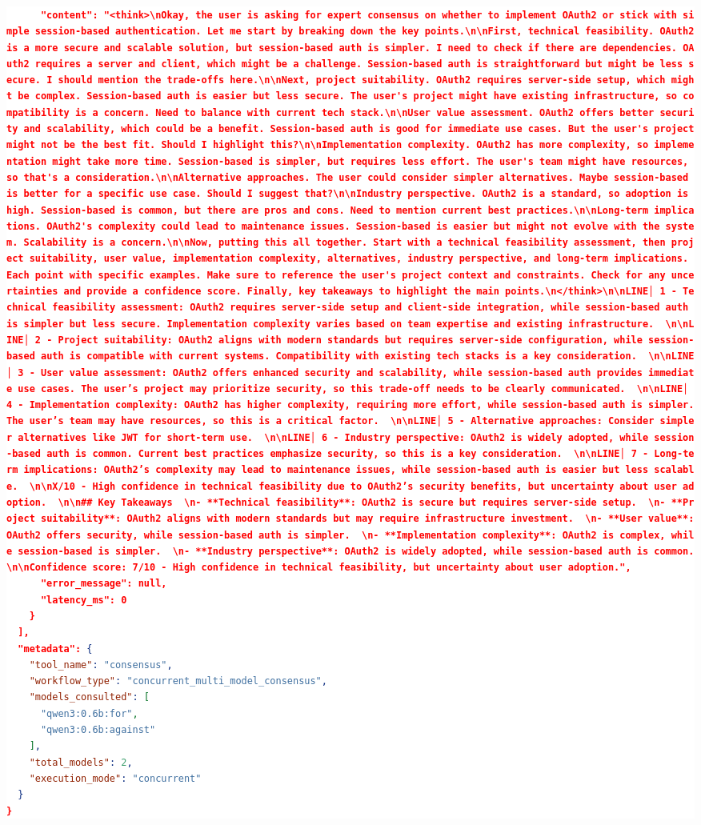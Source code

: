 ```json
      "content": "<think>\nOkay, the user is asking for expert consensus on whether to implement OAuth2 or stick with simple session-based authentication. Let me start by breaking down the key points.\n\nFirst, technical feasibility. OAuth2 is a more secure and scalable solution, but session-based auth is simpler. I need to check if there are dependencies. OAuth2 requires a server and client, which might be a challenge. Session-based auth is straightforward but might be less secure. I should mention the trade-offs here.\n\nNext, project suitability. OAuth2 requires server-side setup, which might be complex. Session-based auth is easier but less secure. The user's project might have existing infrastructure, so compatibility is a concern. Need to balance with current tech stack.\n\nUser value assessment. OAuth2 offers better security and scalability, which could be a benefit. Session-based auth is good for immediate use cases. But the user's project might not be the best fit. Should I highlight this?\n\nImplementation complexity. OAuth2 has more complexity, so implementation might take more time. Session-based is simpler, but requires less effort. The user's team might have resources, so that's a consideration.\n\nAlternative approaches. The user could consider simpler alternatives. Maybe session-based is better for a specific use case. Should I suggest that?\n\nIndustry perspective. OAuth2 is a standard, so adoption is high. Session-based is common, but there are pros and cons. Need to mention current best practices.\n\nLong-term implications. OAuth2's complexity could lead to maintenance issues. Session-based is easier but might not evolve with the system. Scalability is a concern.\n\nNow, putting this all together. Start with a technical feasibility assessment, then project suitability, user value, implementation complexity, alternatives, industry perspective, and long-term implications. Each point with specific examples. Make sure to reference the user's project context and constraints. Check for any uncertainties and provide a confidence score. Finally, key takeaways to highlight the main points.\n</think>\n\nLINE│ 1 - Technical feasibility assessment: OAuth2 requires server-side setup and client-side integration, while session-based auth is simpler but less secure. Implementation complexity varies based on team expertise and existing infrastructure.  \n\nLINE│ 2 - Project suitability: OAuth2 aligns with modern standards but requires server-side configuration, while session-based auth is compatible with current systems. Compatibility with existing tech stacks is a key consideration.  \n\nLINE│ 3 - User value assessment: OAuth2 offers enhanced security and scalability, while session-based auth provides immediate use cases. The user’s project may prioritize security, so this trade-off needs to be clearly communicated.  \n\nLINE│ 4 - Implementation complexity: OAuth2 has higher complexity, requiring more effort, while session-based auth is simpler. The user’s team may have resources, so this is a critical factor.  \n\nLINE│ 5 - Alternative approaches: Consider simpler alternatives like JWT for short-term use.  \n\nLINE│ 6 - Industry perspective: OAuth2 is widely adopted, while session-based auth is common. Current best practices emphasize security, so this is a key consideration.  \n\nLINE│ 7 - Long-term implications: OAuth2’s complexity may lead to maintenance issues, while session-based auth is easier but less scalable.  \n\nX/10 - High confidence in technical feasibility due to OAuth2’s security benefits, but uncertainty about user adoption.  \n\n## Key Takeaways  \n- **Technical feasibility**: OAuth2 is secure but requires server-side setup.  \n- **Project suitability**: OAuth2 aligns with modern standards but may require infrastructure investment.  \n- **User value**: OAuth2 offers security, while session-based auth is simpler.  \n- **Implementation complexity**: OAuth2 is complex, while session-based is simpler.  \n- **Industry perspective**: OAuth2 is widely adopted, while session-based auth is common.  \n\nConfidence score: 7/10 - High confidence in technical feasibility, but uncertainty about user adoption.",
      "error_message": null,
      "latency_ms": 0
    }
  ],
  "metadata": {
    "tool_name": "consensus",
    "workflow_type": "concurrent_multi_model_consensus",
    "models_consulted": [
      "qwen3:0.6b:for",
      "qwen3:0.6b:against"
    ],
    "total_models": 2,
    "execution_mode": "concurrent"
  }
}
```